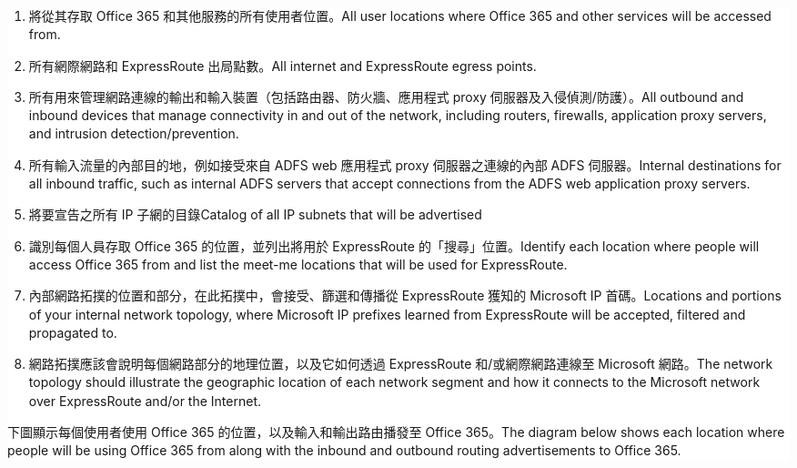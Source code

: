 1. <span data-ttu-id="bd66d-233">將從其存取 Office 365 和其他服務的所有使用者位置。</span><span class="sxs-lookup"><span data-stu-id="bd66d-233">All user locations where Office 365 and other services will be accessed from.</span></span>

2. <span data-ttu-id="bd66d-234">所有網際網路和 ExpressRoute 出局點數。</span><span class="sxs-lookup"><span data-stu-id="bd66d-234">All internet and ExpressRoute egress points.</span></span>

3. <span data-ttu-id="bd66d-235">所有用來管理網路連線的輸出和輸入裝置（包括路由器、防火牆、應用程式 proxy 伺服器及入侵偵測/防護）。</span><span class="sxs-lookup"><span data-stu-id="bd66d-235">All outbound and inbound devices that manage connectivity in and out of the network, including routers, firewalls, application proxy servers, and intrusion detection/prevention.</span></span>

4. <span data-ttu-id="bd66d-236">所有輸入流量的內部目的地，例如接受來自 ADFS web 應用程式 proxy 伺服器之連線的內部 ADFS 伺服器。</span><span class="sxs-lookup"><span data-stu-id="bd66d-236">Internal destinations for all inbound traffic, such as internal ADFS servers that accept connections from the ADFS web application proxy servers.</span></span>

5. <span data-ttu-id="bd66d-237">將要宣告之所有 IP 子網的目錄</span><span class="sxs-lookup"><span data-stu-id="bd66d-237">Catalog of all IP subnets that will be advertised</span></span>

6. <span data-ttu-id="bd66d-238">識別每個人員存取 Office 365 的位置，並列出將用於 ExpressRoute 的「搜尋」位置。</span><span class="sxs-lookup"><span data-stu-id="bd66d-238">Identify each location where people will access Office 365 from and list the meet-me locations that will be used for ExpressRoute.</span></span>

7. <span data-ttu-id="bd66d-239">內部網路拓撲的位置和部分，在此拓撲中，會接受、篩選和傳播從 ExpressRoute 獲知的 Microsoft IP 首碼。</span><span class="sxs-lookup"><span data-stu-id="bd66d-239">Locations and portions of your internal network topology, where Microsoft IP prefixes learned from ExpressRoute will be accepted, filtered and propagated to.</span></span>

8. <span data-ttu-id="bd66d-240">網路拓撲應該會說明每個網路部分的地理位置，以及它如何透過 ExpressRoute 和/或網際網路連線至 Microsoft 網路。</span><span class="sxs-lookup"><span data-stu-id="bd66d-240">The network topology should illustrate the geographic location of each network segment and how it connects to the Microsoft network over ExpressRoute and/or the Internet.</span></span>

<span data-ttu-id="bd66d-241">下圖顯示每個使用者使用 Office 365 的位置，以及輸入和輸出路由播發至 Office 365。</span><span class="sxs-lookup"><span data-stu-id="bd66d-241">The diagram below shows each location where people will be using Office 365 from along with the inbound and outbound routing advertisements to Office 365.</span></span>
  